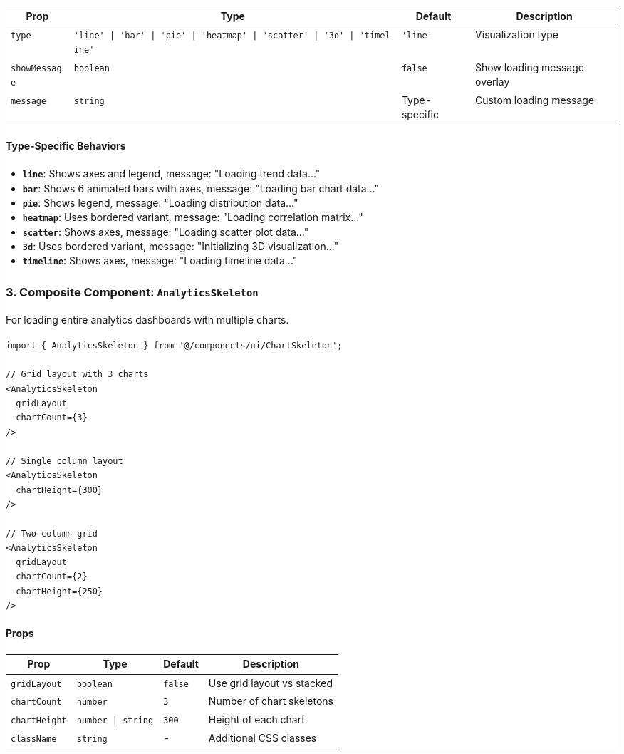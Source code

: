 | Prop | Type | Default | Description |
|------|------|---------|-------------|
| `type` | `'line' \| 'bar' \| 'pie' \| 'heatmap' \| 'scatter' \| '3d' \| 'timeline'` | `'line'` | Visualization type |
| `showMessage` | `boolean` | `false` | Show loading message overlay |
| `message` | `string` | Type-specific | Custom loading message |

#### Type-Specific Behaviors

- **`line`**: Shows axes and legend, message: "Loading trend data..."
- **`bar`**: Shows 6 animated bars with axes, message: "Loading bar chart data..."
- **`pie`**: Shows legend, message: "Loading distribution data..."
- **`heatmap`**: Uses bordered variant, message: "Loading correlation matrix..."
- **`scatter`**: Shows axes, message: "Loading scatter plot data..."
- **`3d`**: Uses bordered variant, message: "Initializing 3D visualization..."
- **`timeline`**: Shows axes, message: "Loading timeline data..."

### 3. Composite Component: `AnalyticsSkeleton`

For loading entire analytics dashboards with multiple charts.

```tsx
import { AnalyticsSkeleton } from '@/components/ui/ChartSkeleton';

// Grid layout with 3 charts
<AnalyticsSkeleton 
  gridLayout 
  chartCount={3} 
/>

// Single column layout
<AnalyticsSkeleton 
  chartHeight={300} 
/>

// Two-column grid
<AnalyticsSkeleton 
  gridLayout 
  chartCount={2}
  chartHeight={250} 
/>
```

#### Props

| Prop | Type | Default | Description |
|------|------|---------|-------------|
| `gridLayout` | `boolean` | `false` | Use grid layout vs stacked |
| `chartCount` | `number` | `3` | Number of chart skeletons |
| `chartHeight` | `number \| string` | `300` | Height of each chart |
| `className` | `string` | - | Additional CSS classes |

